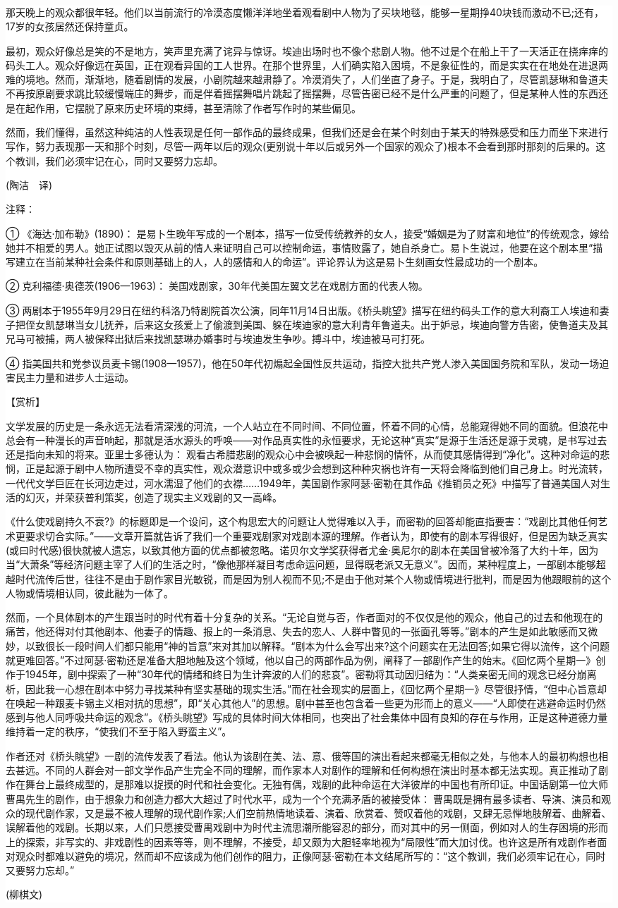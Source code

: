 那天晚上的观众都很年轻。他们以当前流行的冷漠态度懒洋洋地坐着观看剧中人物为了买块地毯，能够一星期挣40块钱而激动不已;还有，17岁的女孩居然还保持童贞。

最初，观众好像总是笑的不是地方，笑声里充满了诧异与惊讶。埃迪出场时也不像个悲剧人物。他不过是个在船上干了一天活正在挠痒痒的码头工人。观众好像远在英国，正在观看异国的工人世界。在那个世界里，人们确实陷入困境，不是象征性的，而是实实在在地处在进退两难的境地。然而，渐渐地，随着剧情的发展，小剧院越来越肃静了。冷漠消失了，人们坐直了身子。于是，我明白了，尽管凯瑟琳和鲁道夫不再按原剧要求跳比较缓慢端庄的舞步，而是伴着摇摆舞唱片跳起了摇摆舞，尽管告密已经不是什么严重的问题了，但是某种人性的东西还是在起作用，它摆脱了原来历史环境的束缚，甚至清除了作者写作时的某些偏见。

然而，我们懂得，虽然这种纯洁的人性表现是任何一部作品的最终成果，但我们还是会在某个时刻由于某天的特殊感受和压力而坐下来进行写作，努力表现那一天和那个时刻，尽管一两年以后的观众(更别说十年以后或另外一个国家的观众了)根本不会看到那时那刻的后果的。这个教训，我们必须牢记在心，同时又要努力忘却。

(陶洁　译)

注释：

① 《海达·加布勒》(1890)： 是易卜生晚年写成的一个剧本，描写一位受传统教养的女人，接受“婚姻是为了财富和地位”的传统观念，嫁给她并不相爱的男人。她正试图以毁灭从前的情人来证明自己可以控制命运，事情败露了，她自杀身亡。易卜生说过，他要在这个剧本里“描写建立在当前某种社会条件和原则基础上的人，人的感情和人的命运”。评论界认为这是易卜生刻画女性最成功的一个剧本。

② 克利福德·奥德茨(1906—1963)： 美国戏剧家，30年代美国左翼文艺在戏剧方面的代表人物。

③ 两剧本于1955年9月29日在纽约科洛乃特剧院首次公演，同年11月14日出版。《桥头眺望》描写在纽约码头工作的意大利裔工人埃迪和妻子把侄女凯瑟琳当女儿抚养，后来这女孩爱上了偷渡到美国、躲在埃迪家的意大利青年鲁道夫。出于妒忌，埃迪向警方告密，使鲁道夫及其兄马可被捕，两人被保释出狱后来找凯瑟琳办婚事时与埃迪发生争吵。搏斗中，埃迪被马可打死。

④ 指美国共和党参议员麦卡锡(1908—1957)，他在50年代初煽起全国性反共运动，指控大批共产党人渗入美国国务院和军队，发动一场迫害民主力量和进步人士运动。

【赏析】

文学发展的历史是一条永远无法看清深浅的河流，一个人站立在不同时间、不同位置，怀着不同的心情，总能窥得她不同的面貌。但浪花中总会有一种漫长的声音响起，那就是活水源头的呼唤——对作品真实性的永恒要求，无论这种“真实”是源于生活还是源于灵魂，是书写过去还是指向未知的将来。亚里士多德认为： 观看古希腊悲剧的观众心中会被唤起一种悲悯的情怀，从而使其感情得到“净化”。这种对命运的悲悯，正是起源于剧中人物所遭受不幸的真实性，观众潜意识中或多或少会想到这种种灾祸也许有一天将会降临到他们自己身上。时光流转，一代代文学巨匠在长河边走过，河水濡湿了他们的衣襟……1949年，美国剧作家阿瑟·密勒在其作品《推销员之死》中描写了普通美国人对生活的幻灭，并荣获普利策奖，创造了现实主义戏剧的又一高峰。

《什么使戏剧持久不衰?》的标题即是一个设问，这个构思宏大的问题让人觉得难以入手，而密勒的回答却能直指要害：“戏剧比其他任何艺术更要求切合实际。”——文章开篇就告诉了我们一个重要戏剧家对戏剧本源的理解。作者认为，即使有的剧本写得很好，但是因为缺乏真实(或曰时代感)很快就被人遗忘，以致其他方面的优点都被忽略。诺贝尔文学奖获得者尤金·奥尼尔的剧本在美国曾被冷落了大约十年，因为当“大萧条”等经济问题主宰了人们的生活之时，“像他那样凝目考虑命运问题，显得既老派又无意义”。因而，某种程度上，一部剧本能够超越时代流传后世，往往不是由于剧作家目光敏锐，而是因为别人视而不见;不是由于他对某个人物或情境进行批判，而是因为他跟眼前的这个人物或情境相认同，彼此融为一体了。

然而，一个具体剧本的产生跟当时的时代有着十分复杂的关系。“无论自觉与否，作者面对的不仅仅是他的观众，他自己的过去和他现在的痛苦，他还得对付其他剧本、他妻子的情趣、报上的一条消息、失去的恋人、人群中瞥见的一张面孔等等。”剧本的产生是如此敏感而又微妙，以致很长一段时间人们都只能用“神的旨意”来对其加以解释。“剧本为什么会写出来?这个问题实在无法回答;如果它得以流传，这个问题就更难回答。”不过阿瑟·密勒还是准备大胆地触及这个领域，他以自己的两部作品为例，阐释了一部剧作产生的始末。《回忆两个星期一》创作于1945年，剧中探索了一种“30年代的情绪和终日为生计奔波的人们的悲哀”。密勒将其动因归结为：“人类亲密无间的观念已经分崩离析，因此我一心想在剧本中努力寻找某种有坚实基础的现实生活。”而在社会现实的层面上，《回忆两个星期一》尽管很抒情，“但中心旨意却在唤起一种跟麦卡锡主义相对抗的思想”，即“关心其他人”的思想。剧中甚至也包含着一些更为形而上的意义——“人即使在逃避命运时仍然感到与他人同呼吸共命运的观念”。《桥头眺望》写成的具体时间大体相同，也突出了社会集体中固有良知的存在与作用，正是这种道德力量维持着一定的秩序，“使我们不至于陷入野蛮主义”。

作者还对《桥头眺望》一剧的流传发表了看法。他认为该剧在美、法、意、俄等国的演出看起来都毫无相似之处，与他本人的最初构想也相去甚远。不同的人群会对一部文学作品产生完全不同的理解，而作家本人对剧作的理解和任何构想在演出时基本都无法实现。真正推动了剧作在舞台上最终成型的，是那难以捉摸的时代和社会变化。无独有偶，戏剧的此种命运在大洋彼岸的中国也有所印证。中国话剧第一位大师曹禺先生的剧作，由于想象力和创造力都大大超过了时代水平，成为一个个充满矛盾的被接受体： 曹禺既是拥有最多读者、导演、演员和观众的现代剧作家，又是最不被人理解的现代剧作家;人们空前热情地读着、演着、欣赏着、赞叹着他的戏剧，又肆无忌惮地肢解着、曲解着、误解着他的戏剧。长期以来，人们只愿接受曹禺戏剧中为时代主流思潮所能容忍的部分，而对其中的另一侧面，例如对人的生存困境的形而上的探索，非写实的、非戏剧性的因素等等，则不理解，不接受，却又颇为大胆轻率地视为“局限性”而大加讨伐。也许这是所有戏剧作者面对观众时都难以避免的境况，然而却不应该成为他们创作的阻力，正像阿瑟·密勒在本文结尾所写的：“这个教训，我们必须牢记在心，同时又要努力忘却。”

(柳棋文)

